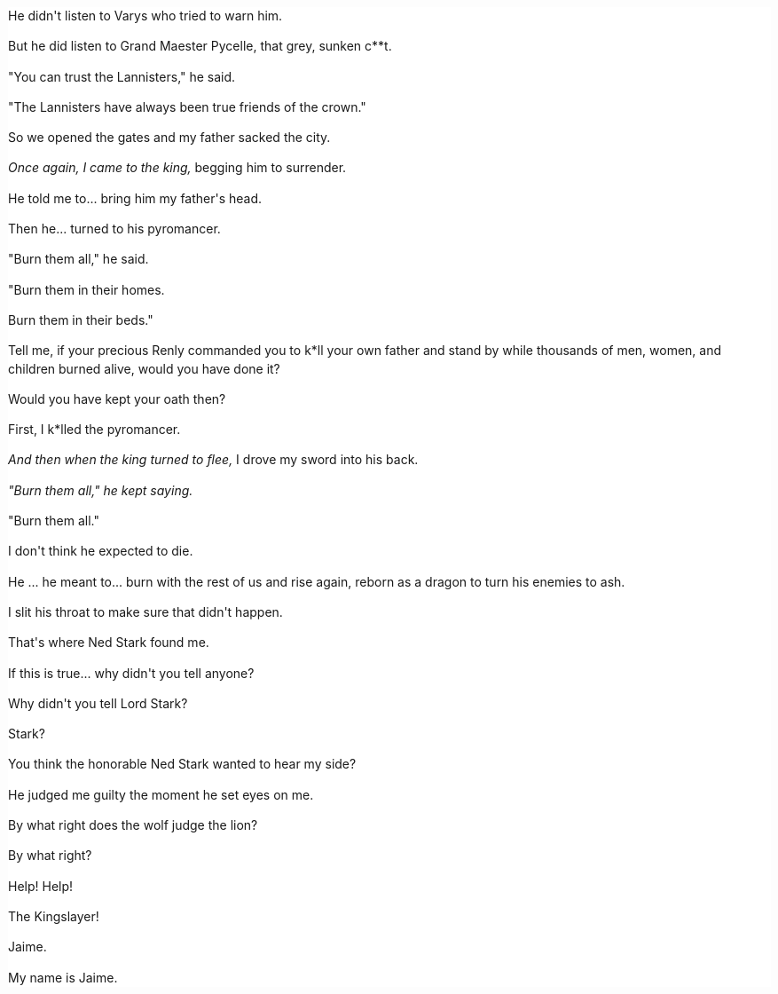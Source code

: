 He didn't listen to Varys who tried to warn him.

But he did listen to Grand Maester Pycelle, that grey, sunken c\*\*t.

"You can trust the Lannisters," he said.

"The Lannisters have always been true friends of the crown."

So we opened the gates and my father sacked the city.

_Once again,_ _I came to the king,_ begging him to surrender.

He told me to... bring him my father's head.

Then he... turned to his pyromancer.

"Burn them all," he said.

"Burn them in their homes.

Burn them in their beds."

Tell me, if your precious Renly commanded you to k\*ll your own father and stand by while thousands of men, women, and children burned alive, would you have done it?

Would you have kept your oath then?

First, I k\*lled the pyromancer.

_And then when the king_ _turned to flee,_ I drove my sword into his back.

_"Burn them all,"_ _he kept saying._

"Burn them all."

I don't think he expected to die.

He ... he meant to... burn with the rest of us and rise again, reborn as a dragon to turn his enemies to ash.

I slit his throat to make sure that didn't happen.

That's where Ned Stark found me.

If this is true... why didn't you tell anyone?

Why didn't you tell Lord Stark?

Stark?

You think the honorable Ned Stark wanted to hear my side?

He judged me guilty the moment he set eyes on me.

By what right does the wolf judge the lion?

By what right?

Help! Help!

The Kingslayer!

Jaime.

My name is Jaime.
